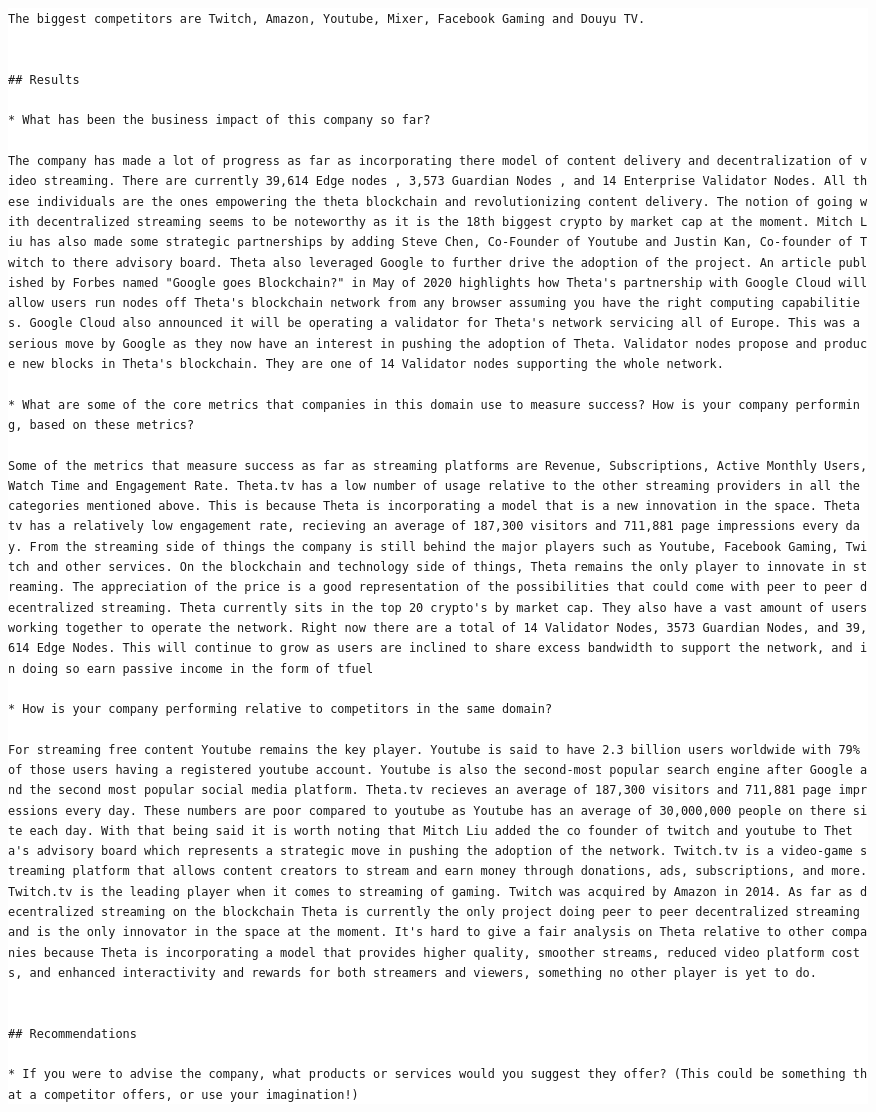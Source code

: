 ```
The biggest competitors are Twitch, Amazon, Youtube, Mixer, Facebook Gaming and Douyu TV.


## Results

* What has been the business impact of this company so far?

The company has made a lot of progress as far as incorporating there model of content delivery and decentralization of video streaming. There are currently 39,614 Edge nodes , 3,573 Guardian Nodes , and 14 Enterprise Validator Nodes. All these individuals are the ones empowering the theta blockchain and revolutionizing content delivery. The notion of going with decentralized streaming seems to be noteworthy as it is the 18th biggest crypto by market cap at the moment. Mitch Liu has also made some strategic partnerships by adding Steve Chen, Co-Founder of Youtube and Justin Kan, Co-founder of Twitch to there advisory board. Theta also leveraged Google to further drive the adoption of the project. An article published by Forbes named "Google goes Blockchain?" in May of 2020 highlights how Theta's partnership with Google Cloud will allow users run nodes off Theta's blockchain network from any browser assuming you have the right computing capabilities. Google Cloud also announced it will be operating a validator for Theta's network servicing all of Europe. This was a serious move by Google as they now have an interest in pushing the adoption of Theta. Validator nodes propose and produce new blocks in Theta's blockchain. They are one of 14 Validator nodes supporting the whole network. 

* What are some of the core metrics that companies in this domain use to measure success? How is your company performing, based on these metrics?

Some of the metrics that measure success as far as streaming platforms are Revenue, Subscriptions, Active Monthly Users, Watch Time and Engagement Rate. Theta.tv has a low number of usage relative to the other streaming providers in all the categories mentioned above. This is because Theta is incorporating a model that is a new innovation in the space. Theta tv has a relatively low engagement rate, recieving an average of 187,300 visitors and 711,881 page impressions every day. From the streaming side of things the company is still behind the major players such as Youtube, Facebook Gaming, Twitch and other services. On the blockchain and technology side of things, Theta remains the only player to innovate in streaming. The appreciation of the price is a good representation of the possibilities that could come with peer to peer decentralized streaming. Theta currently sits in the top 20 crypto's by market cap. They also have a vast amount of users working together to operate the network. Right now there are a total of 14 Validator Nodes, 3573 Guardian Nodes, and 39,614 Edge Nodes. This will continue to grow as users are inclined to share excess bandwidth to support the network, and in doing so earn passive income in the form of tfuel

* How is your company performing relative to competitors in the same domain?

For streaming free content Youtube remains the key player. Youtube is said to have 2.3 billion users worldwide with 79% of those users having a registered youtube account. Youtube is also the second-most popular search engine after Google and the second most popular social media platform. Theta.tv recieves an average of 187,300 visitors and 711,881 page impressions every day. These numbers are poor compared to youtube as Youtube has an average of 30,000,000 people on there site each day. With that being said it is worth noting that Mitch Liu added the co founder of twitch and youtube to Theta's advisory board which represents a strategic move in pushing the adoption of the network. Twitch.tv is a video-game streaming platform that allows content creators to stream and earn money through donations, ads, subscriptions, and more. Twitch.tv is the leading player when it comes to streaming of gaming. Twitch was acquired by Amazon in 2014. As far as decentralized streaming on the blockchain Theta is currently the only project doing peer to peer decentralized streaming and is the only innovator in the space at the moment. It's hard to give a fair analysis on Theta relative to other companies because Theta is incorporating a model that provides higher quality, smoother streams, reduced video platform costs, and enhanced interactivity and rewards for both streamers and viewers, something no other player is yet to do. 


## Recommendations

* If you were to advise the company, what products or services would you suggest they offer? (This could be something that a competitor offers, or use your imagination!)

```